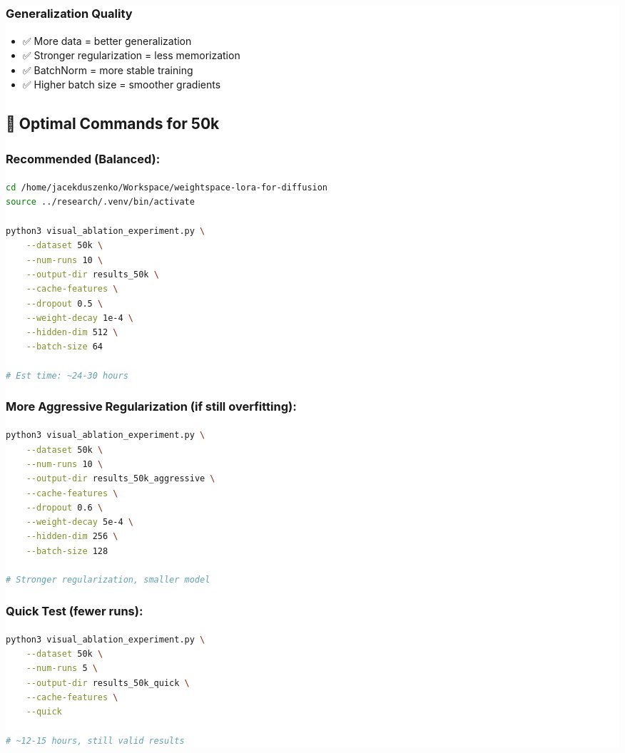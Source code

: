### Generalization Quality
- ✅ More data = better generalization
- ✅ Stronger regularization = less memorization  
- ✅ BatchNorm = more stable training
- ✅ Higher batch size = smoother gradients

## 🎯 Optimal Commands for 50k

### Recommended (Balanced):
```bash
cd /home/jacekduszenko/Workspace/weightspace-lora-for-diffusion
source ../research/.venv/bin/activate

python3 visual_ablation_experiment.py \
    --dataset 50k \
    --num-runs 10 \
    --output-dir results_50k \
    --cache-features \
    --dropout 0.5 \
    --weight-decay 1e-4 \
    --hidden-dim 512 \
    --batch-size 64

# Est time: ~24-30 hours
```

### More Aggressive Regularization (if still overfitting):
```bash
python3 visual_ablation_experiment.py \
    --dataset 50k \
    --num-runs 10 \
    --output-dir results_50k_aggressive \
    --cache-features \
    --dropout 0.6 \
    --weight-decay 5e-4 \
    --hidden-dim 256 \
    --batch-size 128

# Stronger regularization, smaller model
```

### Quick Test (fewer runs):
```bash
python3 visual_ablation_experiment.py \
    --dataset 50k \
    --num-runs 5 \
    --output-dir results_50k_quick \
    --cache-features \
    --quick

# ~12-15 hours, still valid results
```
